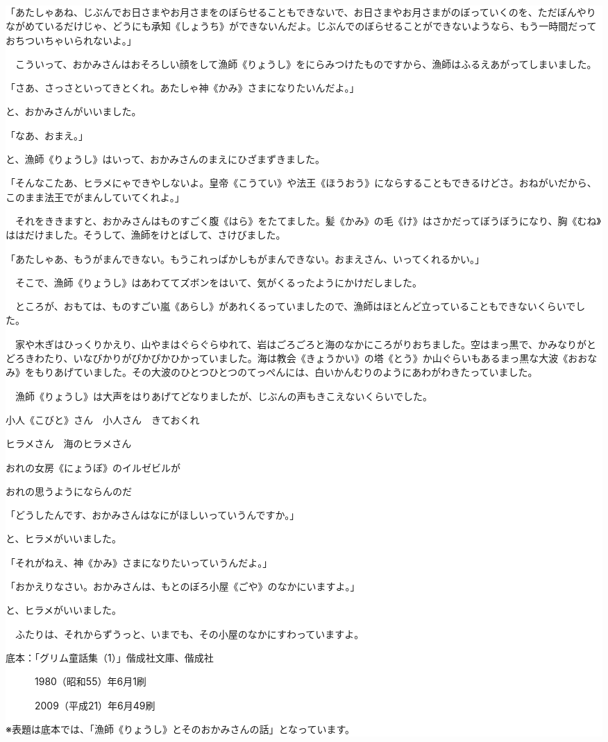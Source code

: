 「あたしゃあね、じぶんでお日さまやお月さまをのぼらせることもできないで、お日さまやお月さまがのぼっていくのを、ただぼんやりながめているだけじゃ、どうにも承知《しょうち》ができないんだよ。じぶんでのぼらせることができないようなら、もう一時間だっておちついちゃいられないよ。」

　こういって、おかみさんはおそろしい顔をして漁師《りょうし》をにらみつけたものですから、漁師はふるえあがってしまいました。

「さあ、さっさといってきとくれ。あたしゃ神《かみ》さまになりたいんだよ。」

と、おかみさんがいいました。

「なあ、おまえ。」

と、漁師《りょうし》はいって、おかみさんのまえにひざまずきました。

「そんなこたあ、ヒラメにゃできやしないよ。皇帝《こうてい》や法王《ほうおう》にならすることもできるけどさ。おねがいだから、このまま法王でがまんしていてくれよ。」

　それをききますと、おかみさんはものすごく腹《はら》をたてました。髪《かみ》の毛《け》はさかだってぼうぼうになり、胸《むね》ははだけました。そうして、漁師をけとばして、さけびました。

「あたしゃあ、もうがまんできない。もうこれっぱかしもがまんできない。おまえさん、いってくれるかい。」

　そこで、漁師《りょうし》はあわててズボンをはいて、気がくるったようにかけだしました。

　ところが、おもては、ものすごい嵐《あらし》があれくるっていましたので、漁師はほとんど立っていることもできないくらいでした。

　家や木ぎはひっくりかえり、山やまはぐらぐらゆれて、岩はごろごろと海のなかにころがりおちました。空はまっ黒で、かみなりがとどろきわたり、いなびかりがぴかぴかひかっていました。海は教会《きょうかい》の塔《とう》か山ぐらいもあるまっ黒な大波《おおなみ》をもりあげていました。その大波のひとつひとつのてっぺんには、白いかんむりのようにあわがわきたっていました。

　漁師《りょうし》は大声をはりあげてどなりましたが、じぶんの声もきこえないくらいでした。


小人《こびと》さん　小人さん　きておくれ

ヒラメさん　海のヒラメさん

おれの女房《にょうぼ》のイルゼビルが

おれの思うようにならんのだ



「どうしたんです、おかみさんはなにがほしいっていうんですか。」

と、ヒラメがいいました。

「それがねえ、神《かみ》さまになりたいっていうんだよ。」

「おかえりなさい。おかみさんは、もとのぼろ小屋《ごや》のなかにいますよ。」

と、ヒラメがいいました。

　ふたりは、それからずうっと、いまでも、その小屋のなかにすわっていますよ。













底本：「グリム童話集（1）」偕成社文庫、偕成社

　　　1980（昭和55）年6月1刷

　　　2009（平成21）年6月49刷

※表題は底本では、「漁師《りょうし》とそのおかみさんの話」となっています。
